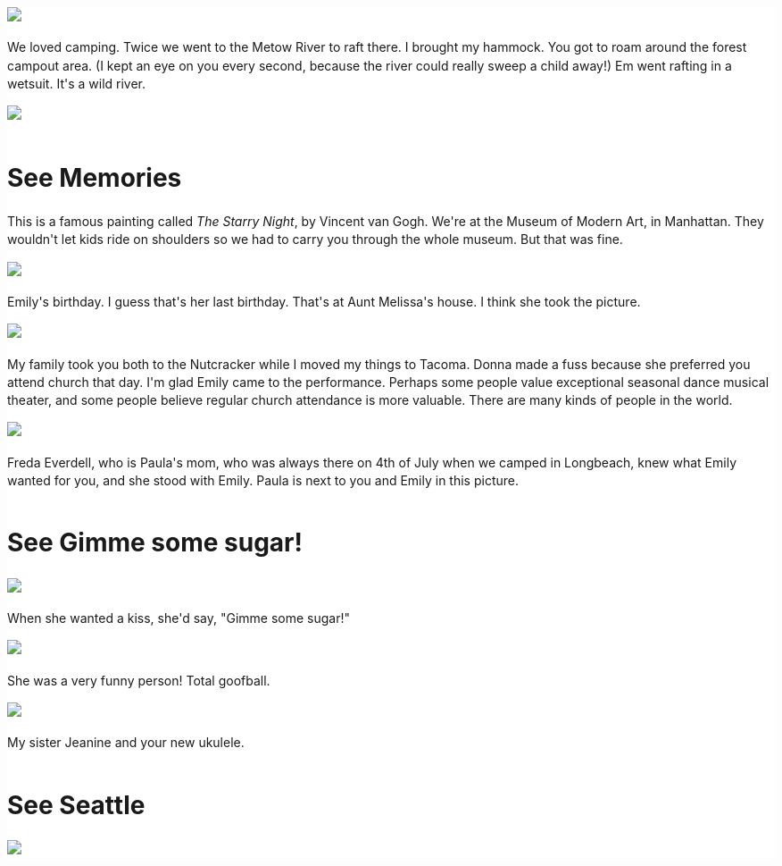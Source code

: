 ![](img/tentz.jpg)

We loved camping. Twice we went to the Metow River to raft there. I brought my hammock. You got to roam around the forest campout area. (I kept an eye on you every second, because the river could really sweep a child away!) Em went rafting in a wetsuit. It's a wild river. 

![](img/ssn.jpg)

# See Memories

This is a famous painting called *The Starry Night*, by Vincent van Gogh. We're at the Museum of Modern Art, in Manhattan. They wouldn't let kids ride on shoulders so we had to carry you through the whole museum. But that was fine.

![](img/blow.jpg)

Emily's birthday. I guess that's her last birthday. That's at Aunt Melissa's house. I think she took the picture.

![](img/nutkiss.jpg)

My family took you both to the Nutcracker while I moved my things to Tacoma. Donna made a fuss because she preferred you attend church that day. I'm glad Emily came to the performance. Perhaps some people value exceptional seasonal dance musical theater, and some people believe regular church attendance is more valuable. There are many kinds of people in the world.

![](img/nutzz.jpg)

Freda Everdell, who is Paula's mom, who was always there on 4th of July when we camped in Longbeach, knew what Emily wanted for you, and she stood with Emily. Paula is next to you and Emily in this picture.

# See Gimme some sugar!

![](img/kissyme.gif)

When she wanted a kiss, she'd say, "Gimme some sugar!"

![](img/gooff.gif)

She was a very funny person! Total goofball.

![](img/newuke.gif)

My sister Jeanine and your new ukulele. 

# See Seattle

![](img/chloebiker.jpg)

